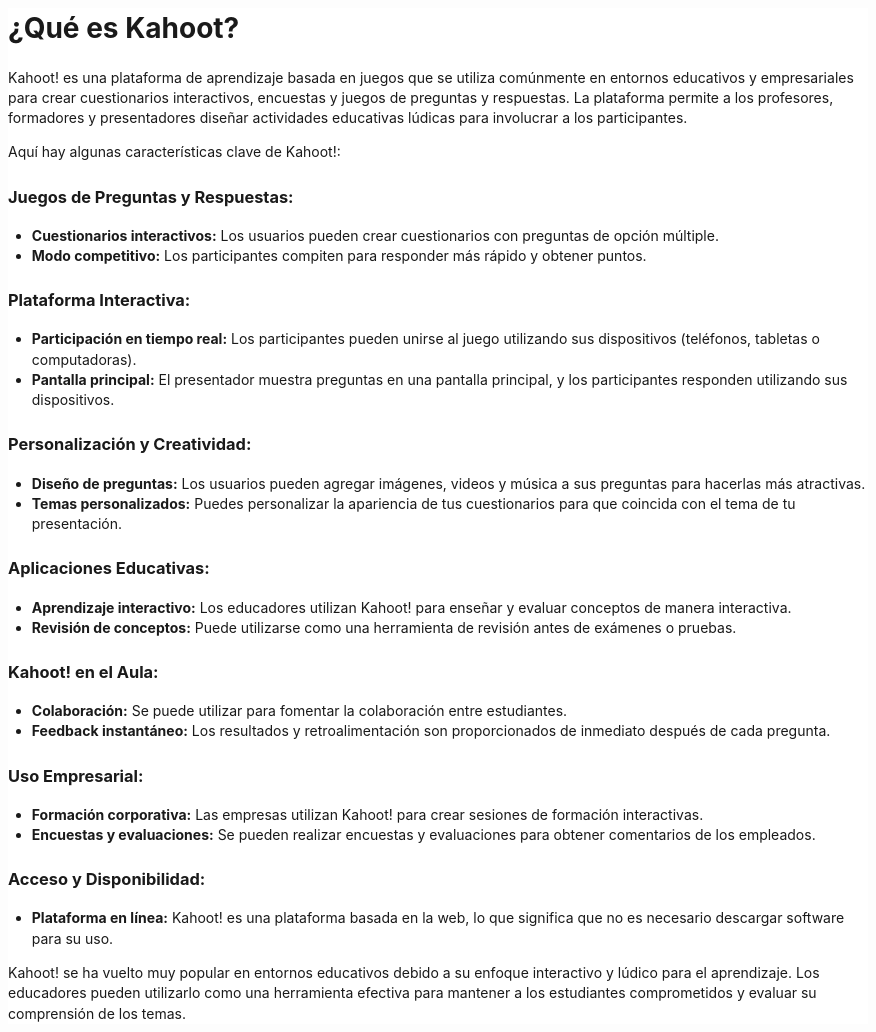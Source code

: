 # ¿Qué es Kahoot?

Kahoot! es una plataforma de aprendizaje basada en juegos que se utiliza comúnmente en entornos educativos y empresariales para crear cuestionarios interactivos, encuestas y juegos de preguntas y respuestas. La plataforma permite a los profesores, formadores y presentadores diseñar actividades educativas lúdicas para involucrar a los participantes.

Aquí hay algunas características clave de Kahoot!:

### Juegos de Preguntas y Respuestas:
- **Cuestionarios interactivos:** Los usuarios pueden crear cuestionarios con preguntas de opción múltiple.
- **Modo competitivo:** Los participantes compiten para responder más rápido y obtener puntos.

### Plataforma Interactiva:
- **Participación en tiempo real:** Los participantes pueden unirse al juego utilizando sus dispositivos (teléfonos, tabletas o computadoras).
- **Pantalla principal:** El presentador muestra preguntas en una pantalla principal, y los participantes responden utilizando sus dispositivos.

### Personalización y Creatividad:
- **Diseño de preguntas:** Los usuarios pueden agregar imágenes, videos y música a sus preguntas para hacerlas más atractivas.
- **Temas personalizados:** Puedes personalizar la apariencia de tus cuestionarios para que coincida con el tema de tu presentación.

### Aplicaciones Educativas:
- **Aprendizaje interactivo:** Los educadores utilizan Kahoot! para enseñar y evaluar conceptos de manera interactiva.
- **Revisión de conceptos:** Puede utilizarse como una herramienta de revisión antes de exámenes o pruebas.

### Kahoot! en el Aula:
- **Colaboración:** Se puede utilizar para fomentar la colaboración entre estudiantes.
- **Feedback instantáneo:** Los resultados y retroalimentación son proporcionados de inmediato después de cada pregunta.

### Uso Empresarial:
- **Formación corporativa:** Las empresas utilizan Kahoot! para crear sesiones de formación interactivas.
- **Encuestas y evaluaciones:** Se pueden realizar encuestas y evaluaciones para obtener comentarios de los empleados.

### Acceso y Disponibilidad:
- **Plataforma en línea:** Kahoot! es una plataforma basada en la web, lo que significa que no es necesario descargar software para su uso.

Kahoot! se ha vuelto muy popular en entornos educativos debido a su enfoque interactivo y lúdico para el aprendizaje. Los educadores pueden utilizarlo como una herramienta efectiva para mantener a los estudiantes comprometidos y evaluar su comprensión de los temas.
